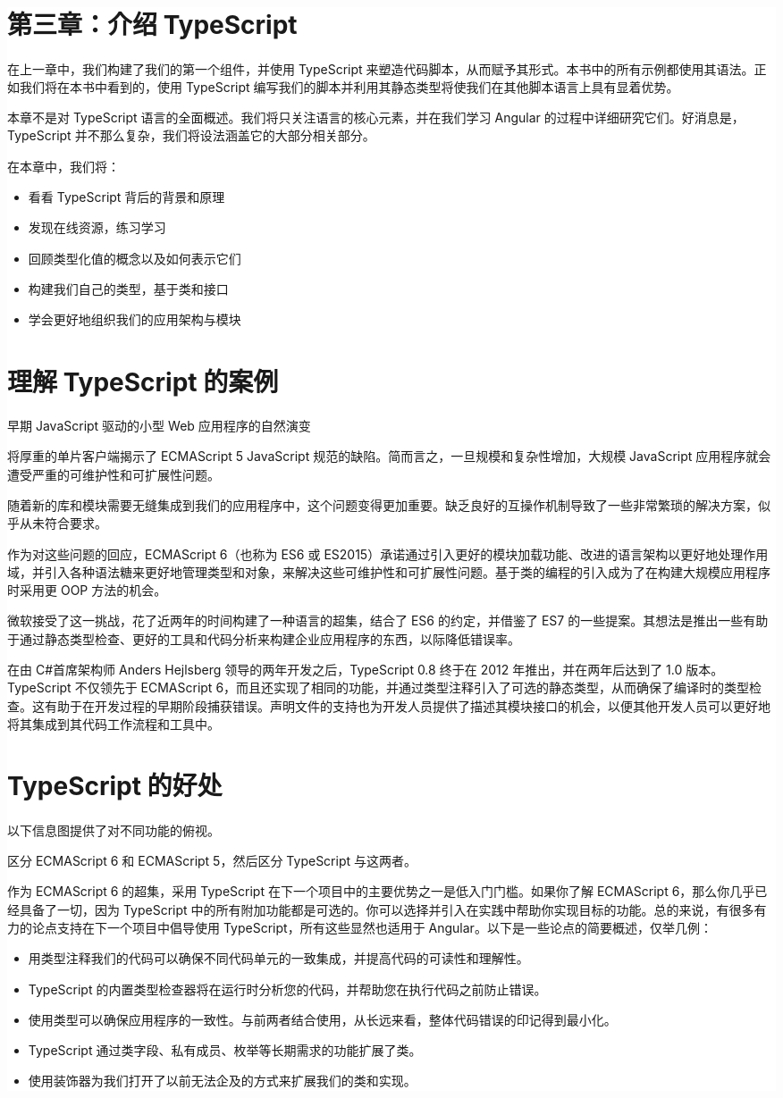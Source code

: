 # 第三章：介绍 TypeScript

在上一章中，我们构建了我们的第一个组件，并使用 TypeScript 来塑造代码脚本，从而赋予其形式。本书中的所有示例都使用其语法。正如我们将在本书中看到的，使用 TypeScript 编写我们的脚本并利用其静态类型将使我们在其他脚本语言上具有显着优势。

本章不是对 TypeScript 语言的全面概述。我们将只关注语言的核心元素，并在我们学习 Angular 的过程中详细研究它们。好消息是，TypeScript 并不那么复杂，我们将设法涵盖它的大部分相关部分。

在本章中，我们将：

+   看看 TypeScript 背后的背景和原理

+   发现在线资源，练习学习

+   回顾类型化值的概念以及如何表示它们

+   构建我们自己的类型，基于类和接口

+   学会更好地组织我们的应用架构与模块

# 理解 TypeScript 的案例

早期 JavaScript 驱动的小型 Web 应用程序的自然演变

将厚重的单片客户端揭示了 ECMAScript 5 JavaScript 规范的缺陷。简而言之，一旦规模和复杂性增加，大规模 JavaScript 应用程序就会遭受严重的可维护性和可扩展性问题。

随着新的库和模块需要无缝集成到我们的应用程序中，这个问题变得更加重要。缺乏良好的互操作机制导致了一些非常繁琐的解决方案，似乎从未符合要求。

作为对这些问题的回应，ECMAScript 6（也称为 ES6 或 ES2015）承诺通过引入更好的模块加载功能、改进的语言架构以更好地处理作用域，并引入各种语法糖来更好地管理类型和对象，来解决这些可维护性和可扩展性问题。基于类的编程的引入成为了在构建大规模应用程序时采用更 OOP 方法的机会。

微软接受了这一挑战，花了近两年的时间构建了一种语言的超集，结合了 ES6 的约定，并借鉴了 ES7 的一些提案。其想法是推出一些有助于通过静态类型检查、更好的工具和代码分析来构建企业应用程序的东西，以际降低错误率。

在由 C#首席架构师 Anders Hejlsberg 领导的两年开发之后，TypeScript 0.8 终于在 2012 年推出，并在两年后达到了 1.0 版本。TypeScript 不仅领先于 ECMAScript 6，而且还实现了相同的功能，并通过类型注释引入了可选的静态类型，从而确保了编译时的类型检查。这有助于在开发过程的早期阶段捕获错误。声明文件的支持也为开发人员提供了描述其模块接口的机会，以便其他开发人员可以更好地将其集成到其代码工作流程和工具中。

# TypeScript 的好处

以下信息图提供了对不同功能的俯视。

区分 ECMAScript 6 和 ECMAScript 5，然后区分 TypeScript 与这两者。

作为 ECMAScript 6 的超集，采用 TypeScript 在下一个项目中的主要优势之一是低入门门槛。如果你了解 ECMAScript 6，那么你几乎已经具备了一切，因为 TypeScript 中的所有附加功能都是可选的。你可以选择并引入在实践中帮助你实现目标的功能。总的来说，有很多有力的论点支持在下一个项目中倡导使用 TypeScript，所有这些显然也适用于 Angular。以下是一些论点的简要概述，仅举几例：

+   用类型注释我们的代码可以确保不同代码单元的一致集成，并提高代码的可读性和理解性。

+   TypeScript 的内置类型检查器将在运行时分析您的代码，并帮助您在执行代码之前防止错误。

+   使用类型可以确保应用程序的一致性。与前两者结合使用，从长远来看，整体代码错误的印记得到最小化。

+   TypeScript 通过类字段、私有成员、枚举等长期需求的功能扩展了类。

+   使用装饰器为我们打开了以前无法企及的方式来扩展我们的类和实现。
